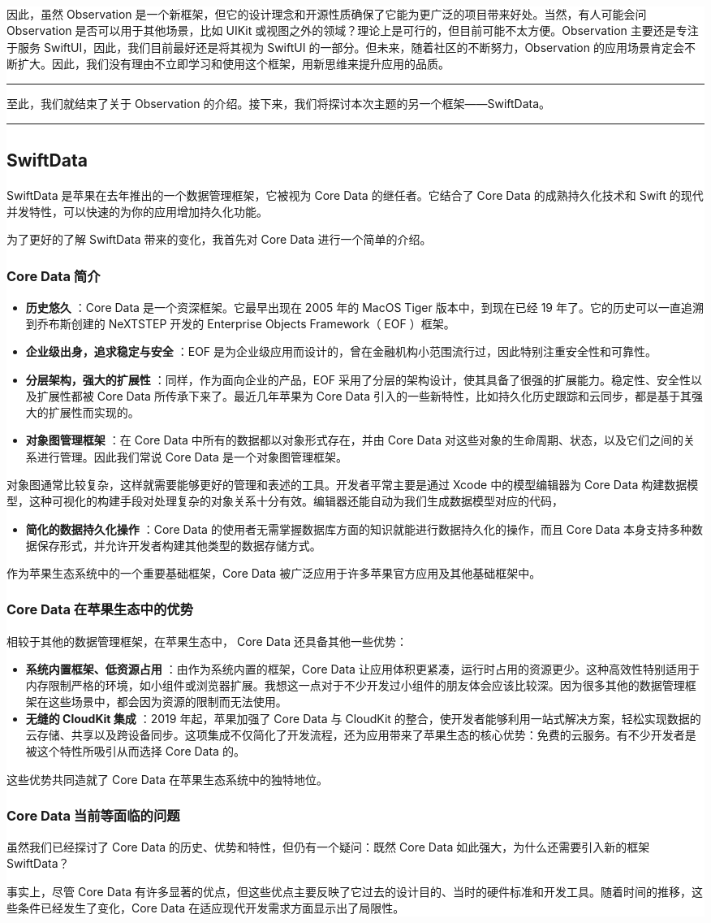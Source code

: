 因此，虽然 Observation 是一个新框架，但它的设计理念和开源性质确保了它能为更广泛的项目带来好处。当然，有人可能会问 Observation
是否可以用于其他场景，比如 UIKit 或视图之外的领域？理论上是可行的，但目前可能不太方便。Observation 主要还是专注于服务
SwiftUI，因此，我们目前最好还是将其视为 SwiftUI 的一部分。但未来，随着社区的不断努力，Observation
的应用场景肯定会不断扩大。因此，我们没有理由不立即学习和使用这个框架，用新思维来提升应用的品质。

---

至此，我们就结束了关于 Observation 的介绍。接下来，我们将探讨本次主题的另一个框架——SwiftData。

---

## SwiftData

SwiftData 是苹果在去年推出的一个数据管理框架，它被视为 Core Data 的继任者。它结合了 Core Data 的成熟持久化技术和 Swift
的现代并发特性，可以快速的为你的应用增加持久化功能。

为了更好的了解 SwiftData 带来的变化，我首先对 Core Data 进行一个简单的介绍。

### Core Data 简介

- **历史悠久** ：Core Data 是一个资深框架。它最早出现在 2005 年的 MacOS Tiger 版本中，到现在已经 19 年了。它的历史可以一直追溯到乔布斯创建的 NeXTSTEP 开发的 Enterprise Objects Framework（ EOF ）框架。

- **企业级出身，追求稳定与安全** ：EOF 是为企业级应用而设计的，曾在金融机构小范围流行过，因此特别注重安全性和可靠性。

- **分层架构，强大的扩展性** ：同样，作为面向企业的产品，EOF 采用了分层的架构设计，使其具备了很强的扩展能力。稳定性、安全性以及扩展性都被 Core Data 所传承下来了。最近几年苹果为 Core Data 引入的一些新特性，比如持久化历史跟踪和云同步，都是基于其强大的扩展性而实现的。

- **对象图管理框架** ：在 Core Data 中所有的数据都以对象形式存在，并由 Core Data 对这些对象的生命周期、状态，以及它们之间的关系进行管理。因此我们常说 Core Data 是一个对象图管理框架。

对象图通常比较复杂，这样就需要能够更好的管理和表述的工具。开发者平常主要是通过 Xcode 中的模型编辑器为 Core Data
构建数据模型，这种可视化的构建手段对处理复杂的对象关系十分有效。编辑器还能自动为我们生成数据模型对应的代码，

- **简化的数据持久化操作** ：Core Data 的使用者无需掌握数据库方面的知识就能进行数据持久化的操作，而且 Core Data 本身支持多种数据保存形式，并允许开发者构建其他类型的数据存储方式。

作为苹果生态系统中的一个重要基础框架，Core Data 被广泛应用于许多苹果官方应用及其他基础框架中。

### Core Data 在苹果生态中的优势

相较于其他的数据管理框架，在苹果生态中， Core Data 还具备其他一些优势：

- **系统内置框架、低资源占用** ：由作为系统内置的框架，Core Data 让应用体积更紧凑，运行时占用的资源更少。这种高效性特别适用于内存限制严格的环境，如小组件或浏览器扩展。我想这一点对于不少开发过小组件的朋友体会应该比较深。因为很多其他的数据管理框架在这些场景中，都会因为资源的限制而无法使用。
- **无缝的 CloudKit 集成** ：2019 年起，苹果加强了 Core Data 与 CloudKit 的整合，使开发者能够利用一站式解决方案，轻松实现数据的云存储、共享以及跨设备同步。这项集成不仅简化了开发流程，还为应用带来了苹果生态的核心优势：免费的云服务。有不少开发者是被这个特性所吸引从而选择 Core Data 的。

这些优势共同造就了 Core Data 在苹果生态系统中的独特地位。

### Core Data 当前等面临的问题

虽然我们已经探讨了 Core Data 的历史、优势和特性，但仍有一个疑问：既然 Core Data 如此强大，为什么还需要引入新的框架
SwiftData？

事实上，尽管 Core Data
有许多显著的优点，但这些优点主要反映了它过去的设计目的、当时的硬件标准和开发工具。随着时间的推移，这些条件已经发生了变化，Core Data
在适应现代开发需求方面显示出了局限性。
